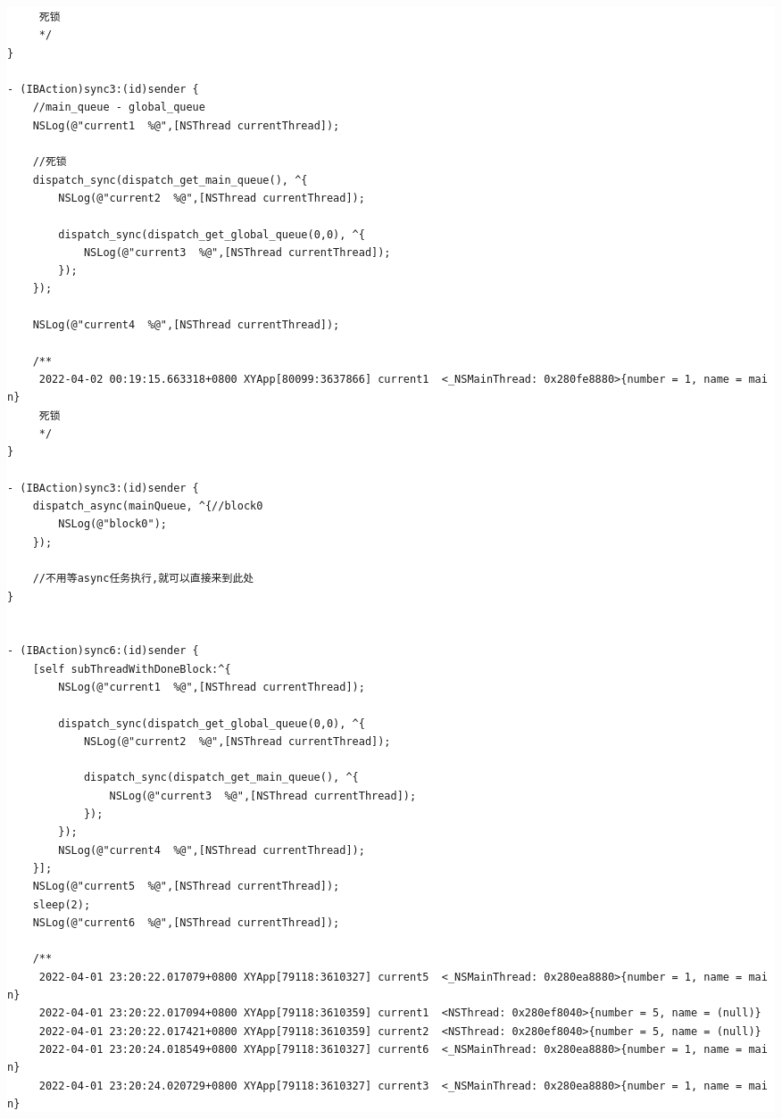 ```objc
     死锁
     */
}

- (IBAction)sync3:(id)sender {
    //main_queue - global_queue
    NSLog(@"current1  %@",[NSThread currentThread]);
    
    //死锁
    dispatch_sync(dispatch_get_main_queue(), ^{
        NSLog(@"current2  %@",[NSThread currentThread]);
        
        dispatch_sync(dispatch_get_global_queue(0,0), ^{
            NSLog(@"current3  %@",[NSThread currentThread]);
        });
    });
    
    NSLog(@"current4  %@",[NSThread currentThread]);

    /**
     2022-04-02 00:19:15.663318+0800 XYApp[80099:3637866] current1  <_NSMainThread: 0x280fe8880>{number = 1, name = main}
     死锁
     */
}

- (IBAction)sync3:(id)sender {
    dispatch_async(mainQueue, ^{//block0
        NSLog(@"block0");
    });

    //不用等async任务执行,就可以直接来到此处
}


- (IBAction)sync6:(id)sender {
    [self subThreadWithDoneBlock:^{
        NSLog(@"current1  %@",[NSThread currentThread]);
        
        dispatch_sync(dispatch_get_global_queue(0,0), ^{
            NSLog(@"current2  %@",[NSThread currentThread]);
            
            dispatch_sync(dispatch_get_main_queue(), ^{
                NSLog(@"current3  %@",[NSThread currentThread]);
            });
        });
        NSLog(@"current4  %@",[NSThread currentThread]);
    }];
    NSLog(@"current5  %@",[NSThread currentThread]);
    sleep(2);
    NSLog(@"current6  %@",[NSThread currentThread]);

    /**
     2022-04-01 23:20:22.017079+0800 XYApp[79118:3610327] current5  <_NSMainThread: 0x280ea8880>{number = 1, name = main}
     2022-04-01 23:20:22.017094+0800 XYApp[79118:3610359] current1  <NSThread: 0x280ef8040>{number = 5, name = (null)}
     2022-04-01 23:20:22.017421+0800 XYApp[79118:3610359] current2  <NSThread: 0x280ef8040>{number = 5, name = (null)}
     2022-04-01 23:20:24.018549+0800 XYApp[79118:3610327] current6  <_NSMainThread: 0x280ea8880>{number = 1, name = main}
     2022-04-01 23:20:24.020729+0800 XYApp[79118:3610327] current3  <_NSMainThread: 0x280ea8880>{number = 1, name = main}
```